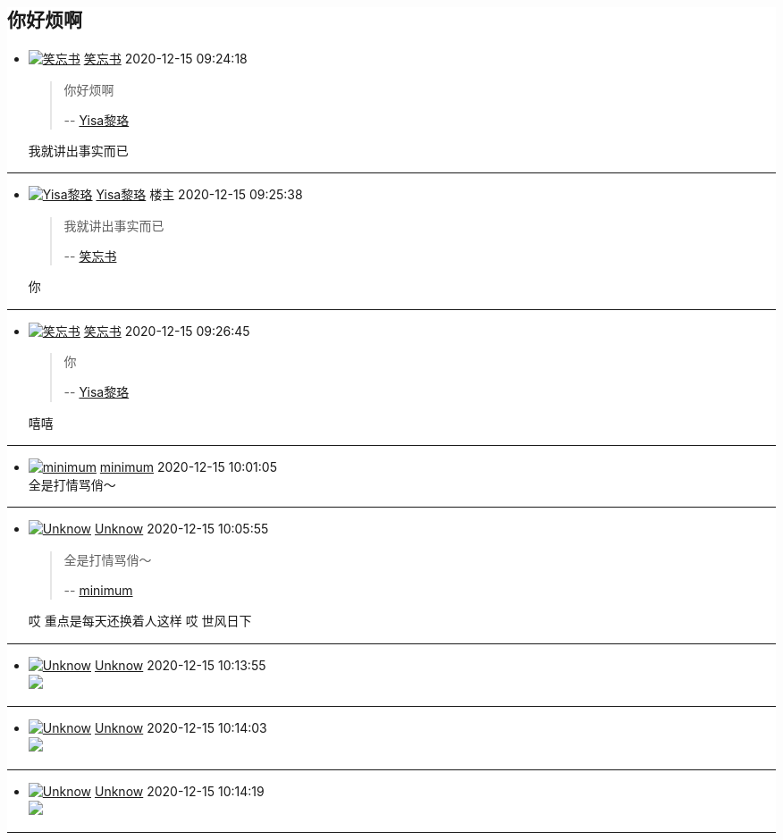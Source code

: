   你好烦啊  
---
* [![笑忘书](https://img2.doubanio.com/icon/u40401623-2.jpg)](https://www.douban.com/people/40401623/)    [笑忘书](https://www.douban.com/people/40401623/)    2020-12-15 09:24:18  
  >你好烦啊  
  >
  >-- [Yisa黎珞](https://www.douban.com/people/217273308/)  
  
  我就讲出事实而已  
---
* [![Yisa黎珞](https://img3.doubanio.com/icon/u217273308-1.jpg)](https://www.douban.com/people/217273308/)    [Yisa黎珞](https://www.douban.com/people/217273308/)    楼主    2020-12-15 09:25:38  
  >我就讲出事实而已  
  >
  >-- [笑忘书](https://www.douban.com/people/40401623/)  
  
  你  
---
* [![笑忘书](https://img2.doubanio.com/icon/u40401623-2.jpg)](https://www.douban.com/people/40401623/)    [笑忘书](https://www.douban.com/people/40401623/)    2020-12-15 09:26:45  
  >你  
  >
  >-- [Yisa黎珞](https://www.douban.com/people/217273308/)  
  
  嘻嘻  
---
* [![minimum](https://img3.doubanio.com/icon/u218236166-1.jpg)](https://www.douban.com/people/218236166/)    [minimum](https://www.douban.com/people/218236166/)    2020-12-15 10:01:05  
  全是打情骂俏～  
---
* [![Unknow](https://img9.doubanio.com/icon/u219306324-4.jpg)](https://www.douban.com/people/219306324/)    [Unknow](https://www.douban.com/people/219306324/)    2020-12-15 10:05:55  
  >全是打情骂俏～  
  >
  >-- [minimum](https://www.douban.com/people/218236166/)  
  
  哎 重点是每天还换着人这样 哎 世风日下  
---
* [![Unknow](https://img9.doubanio.com/icon/u219306324-4.jpg)](https://www.douban.com/people/219306324/)    [Unknow](https://www.douban.com/people/219306324/)    2020-12-15 10:13:55  
  ![](https://img2.doubanio.com/view/richtext/large/public/p45513132.jpg)  
    
---
* [![Unknow](https://img9.doubanio.com/icon/u219306324-4.jpg)](https://www.douban.com/people/219306324/)    [Unknow](https://www.douban.com/people/219306324/)    2020-12-15 10:14:03  
  ![](https://img9.doubanio.com/view/richtext/large/public/p45513186.jpg)  
    
---
* [![Unknow](https://img9.doubanio.com/icon/u219306324-4.jpg)](https://www.douban.com/people/219306324/)    [Unknow](https://www.douban.com/people/219306324/)    2020-12-15 10:14:19  
  ![](https://img3.doubanio.com/view/richtext/large/public/p45513291.jpg)  
    
---